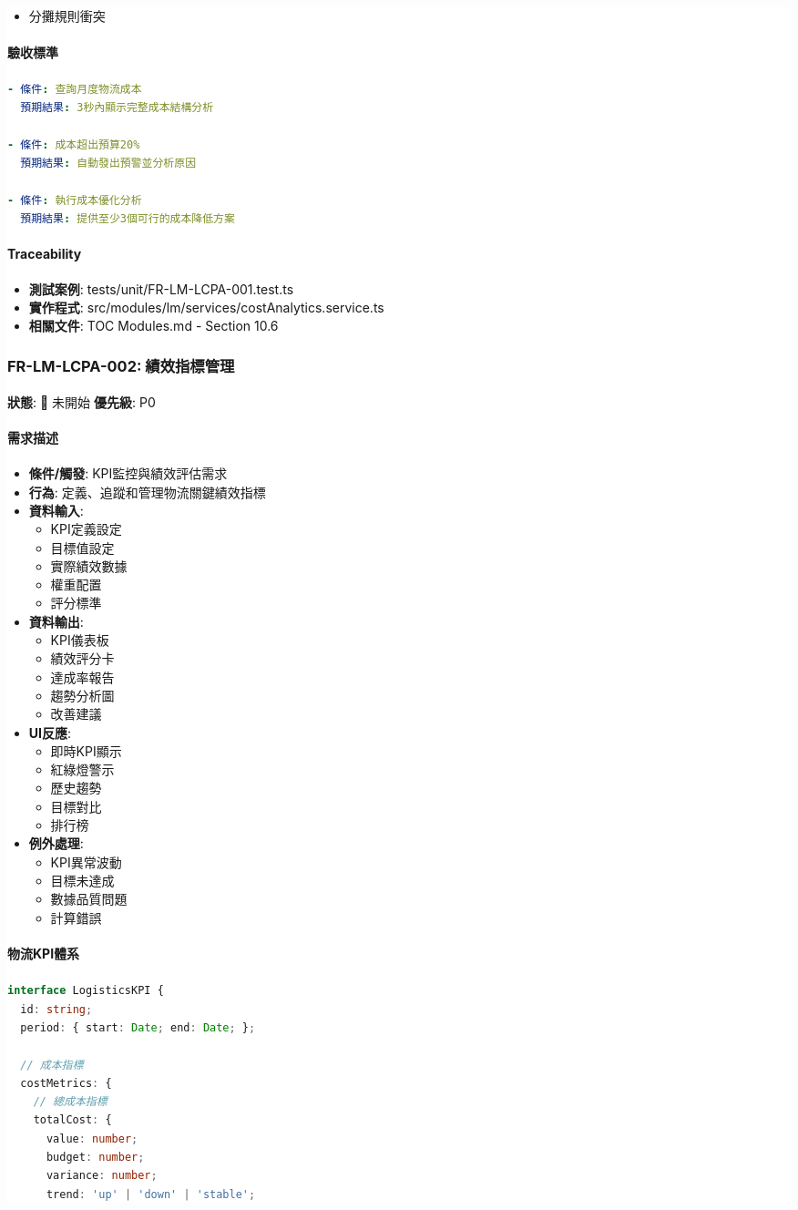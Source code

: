   - 分攤規則衝突

#### 驗收標準
```yaml
- 條件: 查詢月度物流成本
  預期結果: 3秒內顯示完整成本結構分析

- 條件: 成本超出預算20%
  預期結果: 自動發出預警並分析原因

- 條件: 執行成本優化分析
  預期結果: 提供至少3個可行的成本降低方案
```

#### Traceability
- **測試案例**: tests/unit/FR-LM-LCPA-001.test.ts
- **實作程式**: src/modules/lm/services/costAnalytics.service.ts
- **相關文件**: TOC Modules.md - Section 10.6

### FR-LM-LCPA-002: 績效指標管理
**狀態**: 🔴 未開始
**優先級**: P0

#### 需求描述
- **條件/觸發**: KPI監控與績效評估需求
- **行為**: 定義、追蹤和管理物流關鍵績效指標
- **資料輸入**: 
  - KPI定義設定
  - 目標值設定
  - 實際績效數據
  - 權重配置
  - 評分標準
- **資料輸出**: 
  - KPI儀表板
  - 績效評分卡
  - 達成率報告
  - 趨勢分析圖
  - 改善建議
- **UI反應**: 
  - 即時KPI顯示
  - 紅綠燈警示
  - 歷史趨勢
  - 目標對比
  - 排行榜
- **例外處理**: 
  - KPI異常波動
  - 目標未達成
  - 數據品質問題
  - 計算錯誤

#### 物流KPI體系
```typescript
interface LogisticsKPI {
  id: string;
  period: { start: Date; end: Date; };
  
  // 成本指標
  costMetrics: {
    // 總成本指標
    totalCost: {
      value: number;
      budget: number;
      variance: number;
      trend: 'up' | 'down' | 'stable';
```